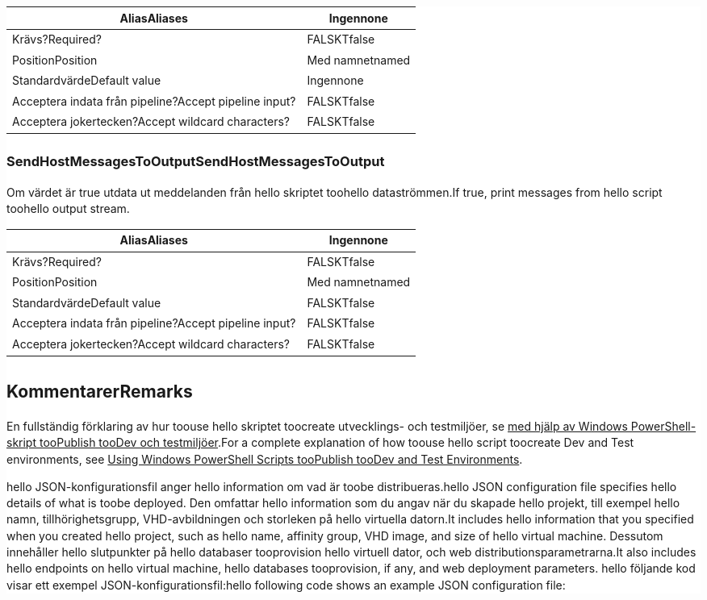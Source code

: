 | <span data-ttu-id="42fe7-183">Alias</span><span class="sxs-lookup"><span data-stu-id="42fe7-183">Aliases</span></span> | <span data-ttu-id="42fe7-184">Ingen</span><span class="sxs-lookup"><span data-stu-id="42fe7-184">none</span></span> |
| --- | --- |
| <span data-ttu-id="42fe7-185">Krävs?</span><span class="sxs-lookup"><span data-stu-id="42fe7-185">Required?</span></span> |<span data-ttu-id="42fe7-186">FALSKT</span><span class="sxs-lookup"><span data-stu-id="42fe7-186">false</span></span> |
| <span data-ttu-id="42fe7-187">Position</span><span class="sxs-lookup"><span data-stu-id="42fe7-187">Position</span></span> |<span data-ttu-id="42fe7-188">Med namnet</span><span class="sxs-lookup"><span data-stu-id="42fe7-188">named</span></span> |
| <span data-ttu-id="42fe7-189">Standardvärde</span><span class="sxs-lookup"><span data-stu-id="42fe7-189">Default value</span></span> |<span data-ttu-id="42fe7-190">Ingen</span><span class="sxs-lookup"><span data-stu-id="42fe7-190">none</span></span> |
| <span data-ttu-id="42fe7-191">Acceptera indata från pipeline?</span><span class="sxs-lookup"><span data-stu-id="42fe7-191">Accept pipeline input?</span></span> |<span data-ttu-id="42fe7-192">FALSKT</span><span class="sxs-lookup"><span data-stu-id="42fe7-192">false</span></span> |
| <span data-ttu-id="42fe7-193">Acceptera jokertecken?</span><span class="sxs-lookup"><span data-stu-id="42fe7-193">Accept wildcard characters?</span></span> |<span data-ttu-id="42fe7-194">FALSKT</span><span class="sxs-lookup"><span data-stu-id="42fe7-194">false</span></span> |

### <a name="sendhostmessagestooutput"></a><span data-ttu-id="42fe7-195">SendHostMessagesToOutput</span><span class="sxs-lookup"><span data-stu-id="42fe7-195">SendHostMessagesToOutput</span></span>
<span data-ttu-id="42fe7-196">Om värdet är true utdata ut meddelanden från hello skriptet toohello dataströmmen.</span><span class="sxs-lookup"><span data-stu-id="42fe7-196">If true, print messages from hello script toohello output stream.</span></span>

| <span data-ttu-id="42fe7-197">Alias</span><span class="sxs-lookup"><span data-stu-id="42fe7-197">Aliases</span></span> | <span data-ttu-id="42fe7-198">Ingen</span><span class="sxs-lookup"><span data-stu-id="42fe7-198">none</span></span> |
| --- | --- |
| <span data-ttu-id="42fe7-199">Krävs?</span><span class="sxs-lookup"><span data-stu-id="42fe7-199">Required?</span></span> |<span data-ttu-id="42fe7-200">FALSKT</span><span class="sxs-lookup"><span data-stu-id="42fe7-200">false</span></span> |
| <span data-ttu-id="42fe7-201">Position</span><span class="sxs-lookup"><span data-stu-id="42fe7-201">Position</span></span> |<span data-ttu-id="42fe7-202">Med namnet</span><span class="sxs-lookup"><span data-stu-id="42fe7-202">named</span></span> |
| <span data-ttu-id="42fe7-203">Standardvärde</span><span class="sxs-lookup"><span data-stu-id="42fe7-203">Default value</span></span> |<span data-ttu-id="42fe7-204">FALSKT</span><span class="sxs-lookup"><span data-stu-id="42fe7-204">false</span></span> |
| <span data-ttu-id="42fe7-205">Acceptera indata från pipeline?</span><span class="sxs-lookup"><span data-stu-id="42fe7-205">Accept pipeline input?</span></span> |<span data-ttu-id="42fe7-206">FALSKT</span><span class="sxs-lookup"><span data-stu-id="42fe7-206">false</span></span> |
| <span data-ttu-id="42fe7-207">Acceptera jokertecken?</span><span class="sxs-lookup"><span data-stu-id="42fe7-207">Accept wildcard characters?</span></span> |<span data-ttu-id="42fe7-208">FALSKT</span><span class="sxs-lookup"><span data-stu-id="42fe7-208">false</span></span> |

## <a name="remarks"></a><span data-ttu-id="42fe7-209">Kommentarer</span><span class="sxs-lookup"><span data-stu-id="42fe7-209">Remarks</span></span>
<span data-ttu-id="42fe7-210">En fullständig förklaring av hur toouse hello skriptet toocreate utvecklings- och testmiljöer, se [med hjälp av Windows PowerShell-skript tooPublish tooDev och testmiljöer](vs-azure-tools-publishing-using-powershell-scripts.md).</span><span class="sxs-lookup"><span data-stu-id="42fe7-210">For a complete explanation of how toouse hello script toocreate Dev and Test environments, see [Using Windows PowerShell Scripts tooPublish tooDev and Test Environments](vs-azure-tools-publishing-using-powershell-scripts.md).</span></span>

<span data-ttu-id="42fe7-211">hello JSON-konfigurationsfil anger hello information om vad är toobe distribueras.</span><span class="sxs-lookup"><span data-stu-id="42fe7-211">hello JSON configuration file specifies hello details of what is toobe deployed.</span></span> <span data-ttu-id="42fe7-212">Den omfattar hello information som du angav när du skapade hello projekt, till exempel hello namn, tillhörighetsgrupp, VHD-avbildningen och storleken på hello virtuella datorn.</span><span class="sxs-lookup"><span data-stu-id="42fe7-212">It includes hello information that you specified when you created hello project, such as hello name, affinity group, VHD image, and size of hello virtual machine.</span></span> <span data-ttu-id="42fe7-213">Dessutom innehåller hello slutpunkter på hello databaser tooprovision hello virtuell dator, och web distributionsparametrarna.</span><span class="sxs-lookup"><span data-stu-id="42fe7-213">It also includes hello endpoints on hello virtual machine, hello databases tooprovision, if any, and web deployment parameters.</span></span> <span data-ttu-id="42fe7-214">hello följande kod visar ett exempel JSON-konfigurationsfil:</span><span class="sxs-lookup"><span data-stu-id="42fe7-214">hello following code shows an example JSON configuration file:</span></span>
